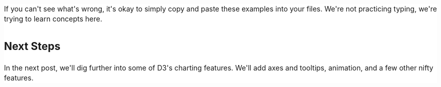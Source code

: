 If you can't see what's wrong, it's okay to simply copy and paste these examples into your files. We're not practicing
typing, we're trying to learn concepts here.

## Next Steps
In the next post, we'll dig further into some of D3's charting features. We'll add axes and tooltips, animation, and a few other nifty features.